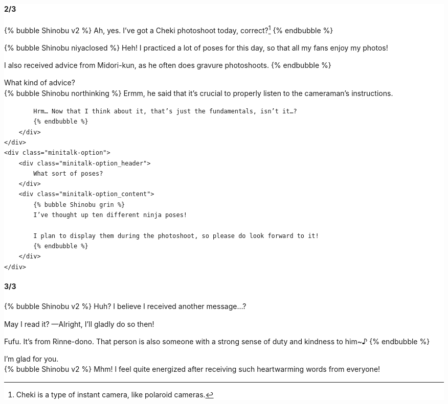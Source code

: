 #### <div mt="rare"></div> 2/3

{% bubble Shinobu v2 %}
Ah, yes. I’ve got a Cheki photoshoot today, correct?[^1]
{% endbubble %}

{% bubble Shinobu niyaclosed %}
Heh! I practiced a lot of poses for this day, so that all my fans enjoy my photos!

I also received advice from Midori-kun, as he often does gravure photoshoots.
{% endbubble %}

<div class="minitalk" character="Anzu">
    <div class="minitalk-option">
        <div class="minitalk-option_header">
            What kind of advice?
        </div>
        <div class="minitalk-option_content">
            {% bubble Shinobu northinking %}
            Ermm, he said that it’s crucial to properly listen to the cameraman’s instructions.

            Hrm… Now that I think about it, that’s just the fundamentals, isn’t it…?
			{% endbubble %}
        </div>
    </div>
    <div class="minitalk-option">
        <div class="minitalk-option_header">
            What sort of poses?
        </div>
        <div class="minitalk-option_content">
            {% bubble Shinobu grin %}
            I’ve thought up ten different ninja poses!

            I plan to display them during the photoshoot, so please do look forward to it!
			{% endbubble %}
        </div>
    </div>
</div>

#### <div mt="rare"></div> 3/3

{% bubble Shinobu v2 %}
Huh? I believe I received another message…?

May I read it? —Alright, I’ll gladly do so then!

Fufu. It’s from Rinne-dono. That person is also someone with a strong sense of duty and kindness to him~♪
{% endbubble %}

<div class="minitalk" character="Anzu">
    <div class="minitalk-option">
        <div class="minitalk-option_header">
            I’m glad for you.
        </div>
        <div class="minitalk-option_content">
            {% bubble Shinobu v2 %}
            Mhm! I feel quite energized after receiving such heartwarming words from everyone!


[^1]: Cheki is a type of instant camera, like polaroid cameras.